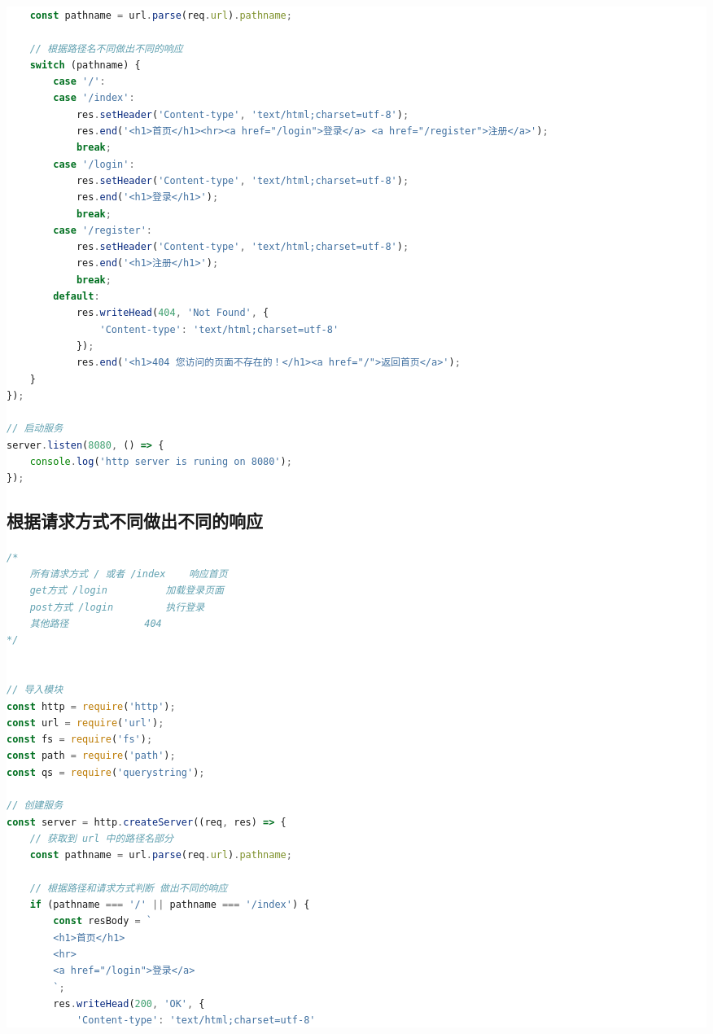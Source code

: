 ```js
    const pathname = url.parse(req.url).pathname;

    // 根据路径名不同做出不同的响应
    switch (pathname) {
        case '/':
        case '/index':
            res.setHeader('Content-type', 'text/html;charset=utf-8');
            res.end('<h1>首页</h1><hr><a href="/login">登录</a> <a href="/register">注册</a>');
            break;
        case '/login':
            res.setHeader('Content-type', 'text/html;charset=utf-8');
            res.end('<h1>登录</h1>');  
            break;
        case '/register':
            res.setHeader('Content-type', 'text/html;charset=utf-8');
            res.end('<h1>注册</h1>');  
            break;
        default:
            res.writeHead(404, 'Not Found', {
                'Content-type': 'text/html;charset=utf-8'
            });
            res.end('<h1>404 您访问的页面不存在的！</h1><a href="/">返回首页</a>');
    }
});

// 启动服务
server.listen(8080, () => {
    console.log('http server is runing on 8080');
});
```

## 根据请求方式不同做出不同的响应

```js
/*
    所有请求方式 / 或者 /index    响应首页
    get方式 /login          加载登录页面
    post方式 /login         执行登录
    其他路径             404
*/


// 导入模块
const http = require('http');
const url = require('url');
const fs = require('fs');
const path = require('path');
const qs = require('querystring');

// 创建服务
const server = http.createServer((req, res) => {
    // 获取到 url 中的路径名部分
    const pathname = url.parse(req.url).pathname;

    // 根据路径和请求方式判断 做出不同的响应
    if (pathname === '/' || pathname === '/index') {
        const resBody = `
        <h1>首页</h1>
        <hr>
        <a href="/login">登录</a>
        `;
        res.writeHead(200, 'OK', {
            'Content-type': 'text/html;charset=utf-8'
```